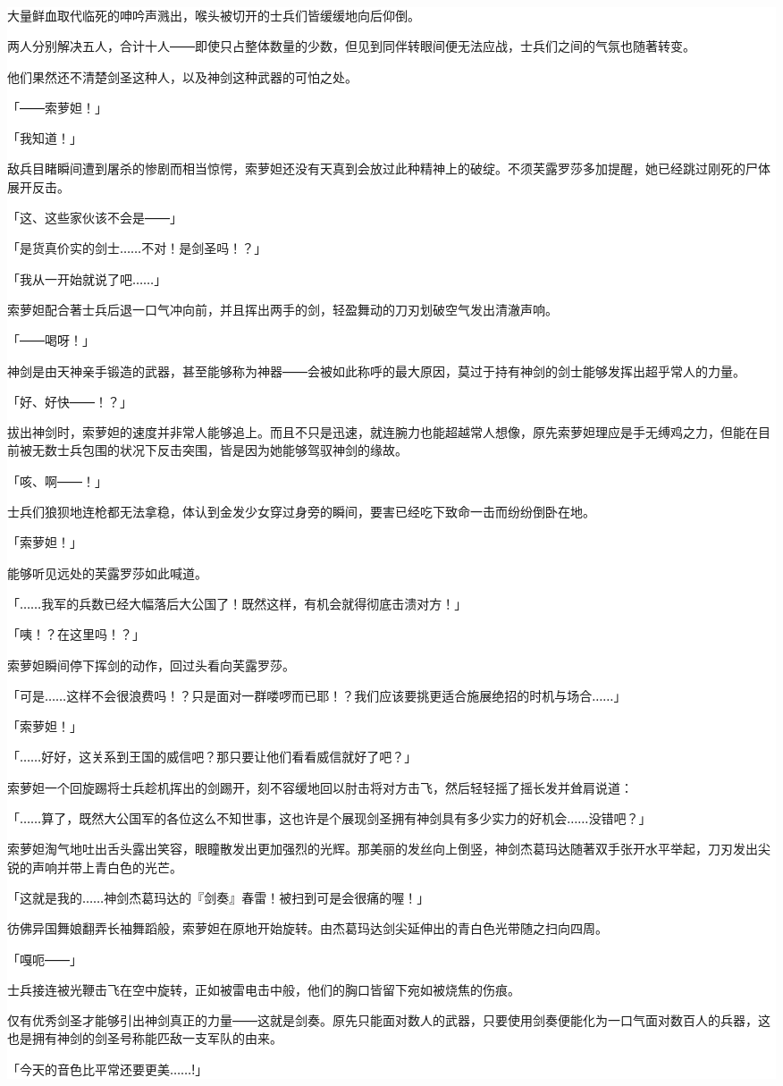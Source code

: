 大量鲜血取代临死的呻吟声溅出，喉头被切开的士兵们皆缓缓地向后仰倒。

两人分别解决五人，合计十人——即使只占整体数量的少数，但见到同伴转眼间便无法应战，士兵们之间的气氛也随著转变。

他们果然还不清楚剑圣这种人，以及神剑这种武器的可怕之处。

「——索萝妲！」

「我知道！」

敌兵目睹瞬间遭到屠杀的惨剧而相当惊愕，索萝妲还没有天真到会放过此种精神上的破绽。不须芙露罗莎多加提醒，她已经跳过刚死的尸体展开反击。

「这、这些家伙该不会是——」

「是货真价实的剑士……不对！是剑圣吗！？」

「我从一开始就说了吧……」

索萝妲配合著士兵后退一口气冲向前，并且挥出两手的剑，轻盈舞动的刀刃划破空气发出清澈声响。

「——喝呀！」

神剑是由天神亲手锻造的武器，甚至能够称为神器——会被如此称呼的最大原因，莫过于持有神剑的剑士能够发挥出超乎常人的力量。

「好、好快——！？」

拔出神剑时，索萝妲的速度并非常人能够追上。而且不只是迅速，就连腕力也能超越常人想像，原先索萝妲理应是手无缚鸡之力，但能在目前被无数士兵包围的状况下反击突围，皆是因为她能够驾驭神剑的缘故。

「咳、啊——！」

士兵们狼狈地连枪都无法拿稳，体认到金发少女穿过身旁的瞬间，要害已经吃下致命一击而纷纷倒卧在地。

「索萝妲！」

能够听见远处的芙露罗莎如此喊道。

「……我军的兵数已经大幅落后大公国了！既然这样，有机会就得彻底击溃对方！」

「咦！？在这里吗！？」

索萝妲瞬间停下挥剑的动作，回过头看向芙露罗莎。

「可是……这样不会很浪费吗！？只是面对一群喽啰而已耶！？我们应该要挑更适合施展绝招的时机与场合……」

「索萝妲！」

「……好好，这关系到王国的威信吧？那只要让他们看看威信就好了吧？」

索萝妲一个回旋踢将士兵趁机挥出的剑踢开，刻不容缓地回以肘击将对方击飞，然后轻轻摇了摇长发并耸肩说道：

「……算了，既然大公国军的各位这么不知世事，这也许是个展现剑圣拥有神剑具有多少实力的好机会……没错吧？」

索萝妲淘气地吐出舌头露出笑容，眼瞳散发出更加强烈的光辉。那美丽的发丝向上倒竖，神剑杰葛玛达随著双手张开水平举起，刀刃发出尖锐的声响并带上青白色的光芒。

「这就是我的……神剑杰葛玛达的『剑奏』春雷！被扫到可是会很痛的喔！」

彷佛异国舞娘翻弄长袖舞蹈般，索萝妲在原地开始旋转。由杰葛玛达剑尖延伸出的青白色光带随之扫向四周。

「嘎呃——」

士兵接连被光鞭击飞在空中旋转，正如被雷电击中般，他们的胸口皆留下宛如被烧焦的伤痕。

仅有优秀剑圣才能够引出神剑真正的力量——这就是剑奏。原先只能面对数人的武器，只要使用剑奏便能化为一口气面对数百人的兵器，这也是拥有神剑的剑圣号称能匹敌一支军队的由来。

「今天的音色比平常还要更美……!」
